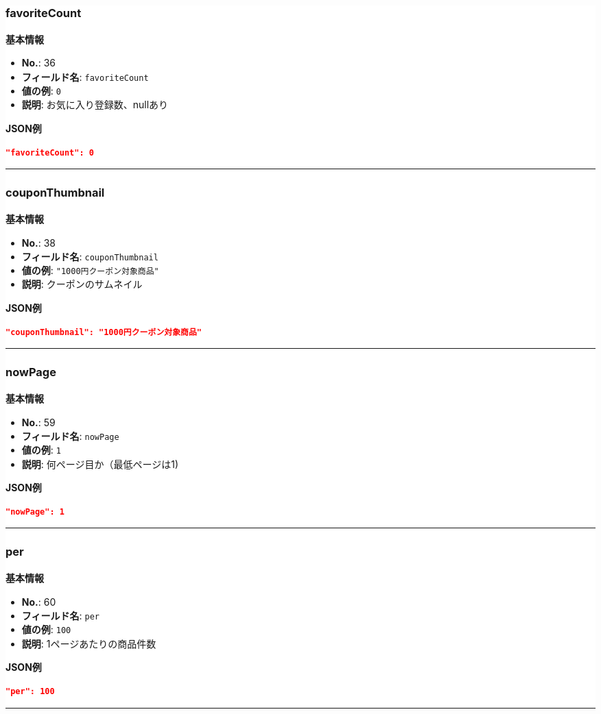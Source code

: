 
### favoriteCount

**基本情報**
- **No.**: 36
- **フィールド名**: `favoriteCount`
- **値の例**: `0`
- **説明**: お気に入り登録数、nullあり

**JSON例**
```json
"favoriteCount": 0
```

---

### couponThumbnail

**基本情報**
- **No.**: 38
- **フィールド名**: `couponThumbnail`
- **値の例**: `"1000円クーポン対象商品"`
- **説明**: クーポンのサムネイル

**JSON例**
```json
"couponThumbnail": "1000円クーポン対象商品"
```

---

### nowPage

**基本情報**
- **No.**: 59
- **フィールド名**: `nowPage`
- **値の例**: `1`
- **説明**: 何ページ目か（最低ページは1)

**JSON例**
```json
"nowPage": 1
```

---

### per

**基本情報**
- **No.**: 60
- **フィールド名**: `per`
- **値の例**: `100`
- **説明**: 1ページあたりの商品件数

**JSON例**
```json
"per": 100
```

---